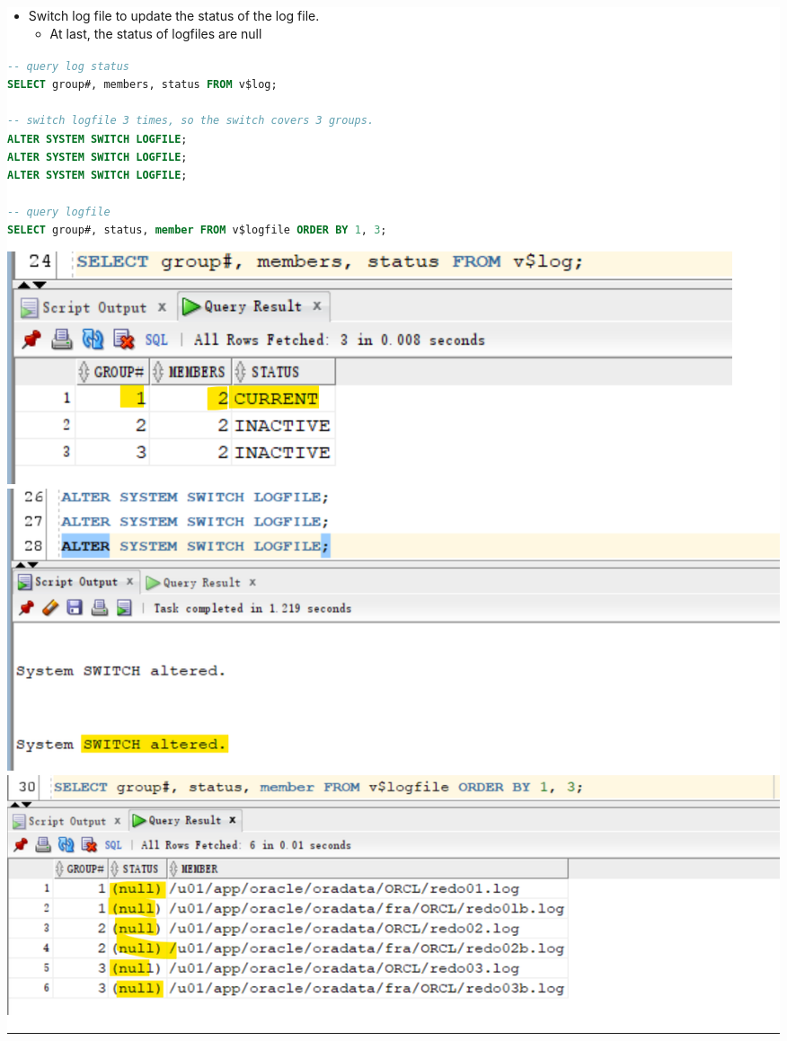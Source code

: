 
- Switch log file to update the status of the log file.
  - At last, the status of logfiles are null

```sql
-- query log status
SELECT group#, members, status FROM v$log;

-- switch logfile 3 times, so the switch covers 3 groups.
ALTER SYSTEM SWITCH LOGFILE;
ALTER SYSTEM SWITCH LOGFILE;
ALTER SYSTEM SWITCH LOGFILE;

-- query logfile
SELECT group#, status, member FROM v$logfile ORDER BY 1, 3;
```

![lab_muli_redolog](./pic/lab_muli_redolog05.png)
![lab_muli_redolog](./pic/lab_muli_redolog06.png)
![lab_muli_redolog](./pic/lab_muli_redolog07.png)

---